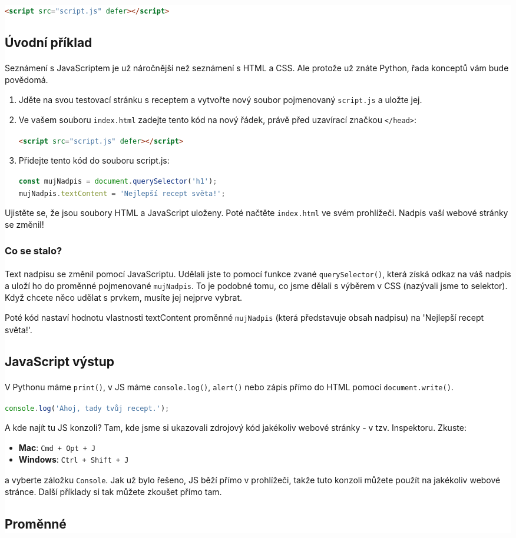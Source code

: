 ```html
<script src="script.js" defer></script>
```

## Úvodní příklad

Seznámení s JavaScriptem je už náročnější než seznámení s HTML a CSS. Ale protože už znáte Python, řada konceptů vám bude povědomá.

1. Jděte na svou testovací stránku s receptem a vytvořte nový soubor pojmenovaný `script.js` a uložte jej.
2. Ve vašem souboru `index.html` zadejte tento kód na nový řádek, právě před uzavírací značkou `</head>`:

   ```html
   <script src="script.js" defer></script>
   ```

3. Přidejte tento kód do souboru script.js:

   ```javascript
   const mujNadpis = document.querySelector('h1');
   mujNadpis.textContent = 'Nejlepší recept světa!';
   ```

Ujistěte se, že jsou soubory HTML a JavaScript uloženy. Poté načtěte `index.html` ve svém prohlížeči. Nadpis vaší webové stránky se změnil!

### Co se stalo?

Text nadpisu se změnil pomocí JavaScriptu. Udělali jste to pomocí funkce zvané `querySelector()`, která získá odkaz na váš nadpis a uloží ho do proměnné pojmenované `mujNadpis`. To je podobné tomu, co jsme dělali s výběrem v CSS (nazývali jsme to selektor). Když chcete něco udělat s prvkem, musíte jej nejprve vybrat.

Poté kód nastaví hodnotu vlastnosti textContent proměnné `mujNadpis` (která představuje obsah nadpisu) na 'Nejlepší recept světa!'.

## JavaScript výstup

V Pythonu máme `print()`, v JS máme `console.log()`, `alert()` nebo zápis přímo do HTML pomocí `document.write()`.

```javascript
console.log('Ahoj, tady tvůj recept.');
```

A kde najít tu JS konzoli? Tam, kde jsme si ukazovali zdrojový kód jakékoliv webové stránky - v tzv. Inspektoru. Zkuste:

- **Mac**: `Cmd + Opt + J`
- **Windows**: `Ctrl + Shift + J`

a vyberte záložku `Console`. Jak už bylo řešeno, JS běží přímo v prohlížeči, takže tuto konzoli můžete použít na jakékoliv webové stránce. Další příklady si tak můžete zkoušet přímo tam.

## Proměnné
